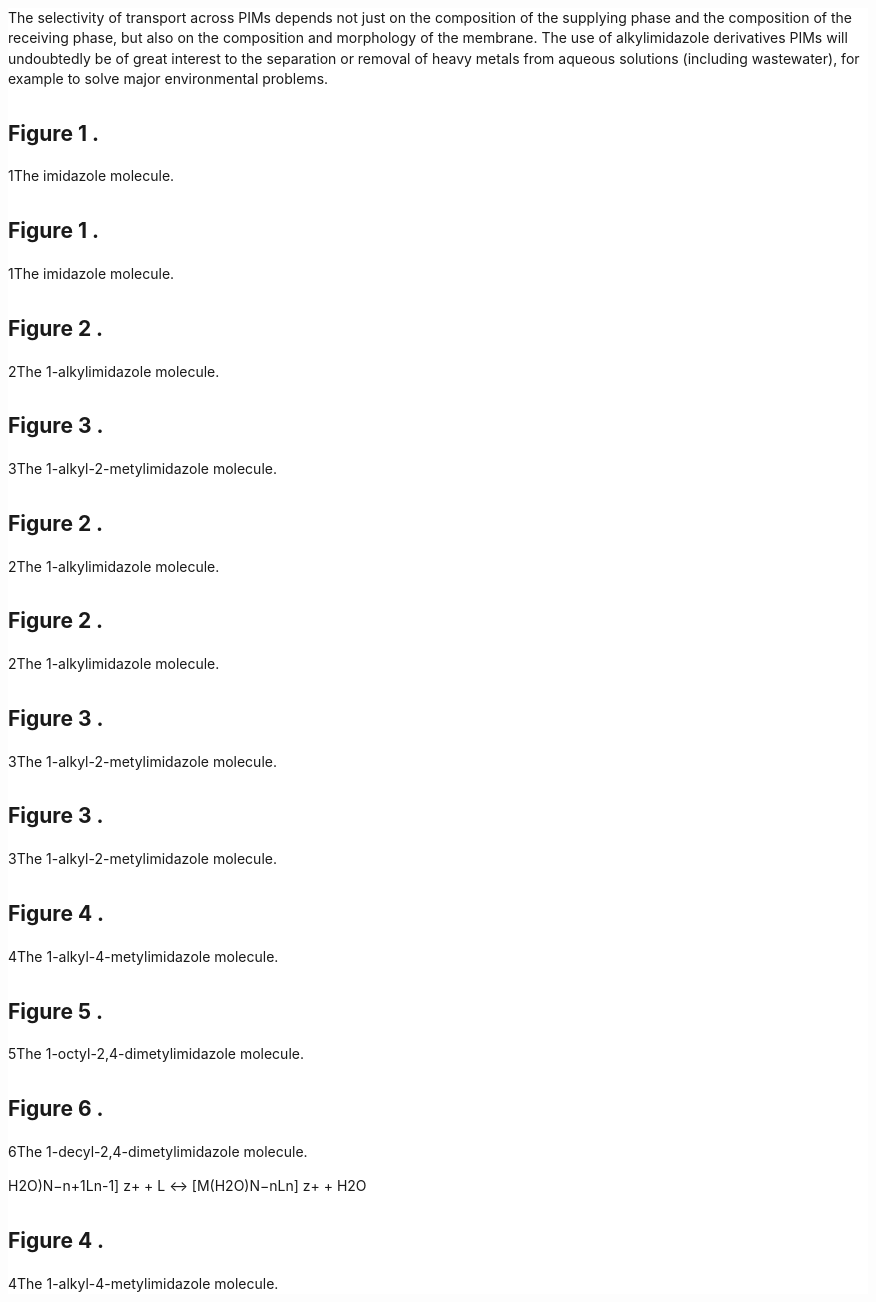 The selectivity of transport across PIMs depends not just on the composition of the supplying phase and the composition of the receiving phase, but also on the composition and morphology of the membrane. The use of alkylimidazole derivatives PIMs will undoubtedly be of great interest to the separation or removal of heavy metals from aqueous solutions (including wastewater), for example to solve major environmental problems. 

## Figure 1 .
1The imidazole molecule.

## Figure 1 .
1The imidazole molecule.

## Figure 2 .
2The 1-alkylimidazole molecule.

## Figure 3 .
3The 1-alkyl-2-metylimidazole molecule.

## Figure 2 .
2The 1-alkylimidazole molecule.

## Figure 2 .
2The 1-alkylimidazole molecule.

## Figure 3 .
3The 1-alkyl-2-metylimidazole molecule.

## Figure 3 .
3The 1-alkyl-2-metylimidazole molecule.

## Figure 4 .
4The 1-alkyl-4-metylimidazole molecule.

## Figure 5 .
5The 1-octyl-2,4-dimetylimidazole molecule.

## Figure 6 .
6The 1-decyl-2,4-dimetylimidazole molecule.


H2O)N−n+1Ln-1] z+ + L ↔ [M(H2O)N−nLn] z+ + H2O

## Figure 4 .
4The 1-alkyl-4-metylimidazole molecule.
